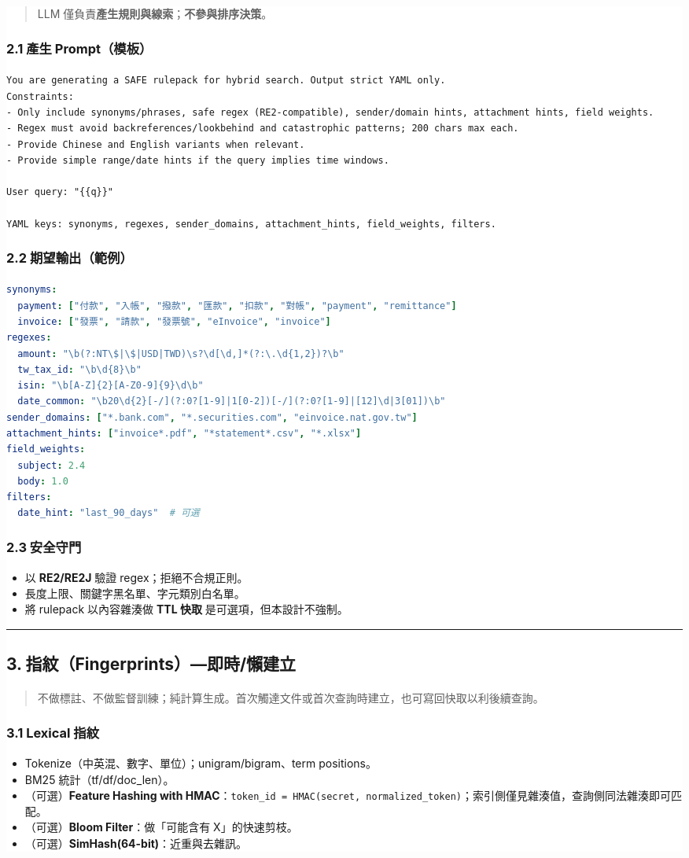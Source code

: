 > LLM 僅負責**產生規則與線索**；**不參與排序決策**。

### 2.1 產生 Prompt（模板）

```
You are generating a SAFE rulepack for hybrid search. Output strict YAML only.
Constraints:
- Only include synonyms/phrases, safe regex (RE2-compatible), sender/domain hints, attachment hints, field weights.
- Regex must avoid backreferences/lookbehind and catastrophic patterns; 200 chars max each.
- Provide Chinese and English variants when relevant.
- Provide simple range/date hints if the query implies time windows.

User query: "{{q}}"

YAML keys: synonyms, regexes, sender_domains, attachment_hints, field_weights, filters.
```

### 2.2 期望輸出（範例）

```yaml
synonyms:
  payment: ["付款", "入帳", "撥款", "匯款", "扣款", "對帳", "payment", "remittance"]
  invoice: ["發票", "請款", "發票號", "eInvoice", "invoice"]
regexes:
  amount: "\b(?:NT\$|\$|USD|TWD)\s?\d[\d,]*(?:\.\d{1,2})?\b"
  tw_tax_id: "\b\d{8}\b"
  isin: "\b[A-Z]{2}[A-Z0-9]{9}\d\b"
  date_common: "\b20\d{2}[-/](?:0?[1-9]|1[0-2])[-/](?:0?[1-9]|[12]\d|3[01])\b"
sender_domains: ["*.bank.com", "*.securities.com", "einvoice.nat.gov.tw"]
attachment_hints: ["invoice*.pdf", "*statement*.csv", "*.xlsx"]
field_weights:
  subject: 2.4
  body: 1.0
filters:
  date_hint: "last_90_days"  # 可選
```

### 2.3 安全守門

* 以 **RE2/RE2J** 驗證 regex；拒絕不合規正則。
* 長度上限、關鍵字黑名單、字元類別白名單。
* 將 rulepack 以內容雜湊做 **TTL 快取** 是可選項，但本設計不強制。

---

## 3. 指紋（Fingerprints）—即時/懶建立

> 不做標註、不做監督訓練；純計算生成。首次觸達文件或首次查詢時建立，也可寫回快取以利後續查詢。

### 3.1 Lexical 指紋

* Tokenize（中英混、數字、單位）；unigram/bigram、term positions。
* BM25 統計（tf/df/doc\_len）。
* （可選）**Feature Hashing with HMAC**：`token_id = HMAC(secret, normalized_token)`；索引側僅見雜湊值，查詢側同法雜湊即可匹配。
* （可選）**Bloom Filter**：做「可能含有 X」的快速剪枝。
* （可選）**SimHash(64-bit)**：近重與去雜訊。

